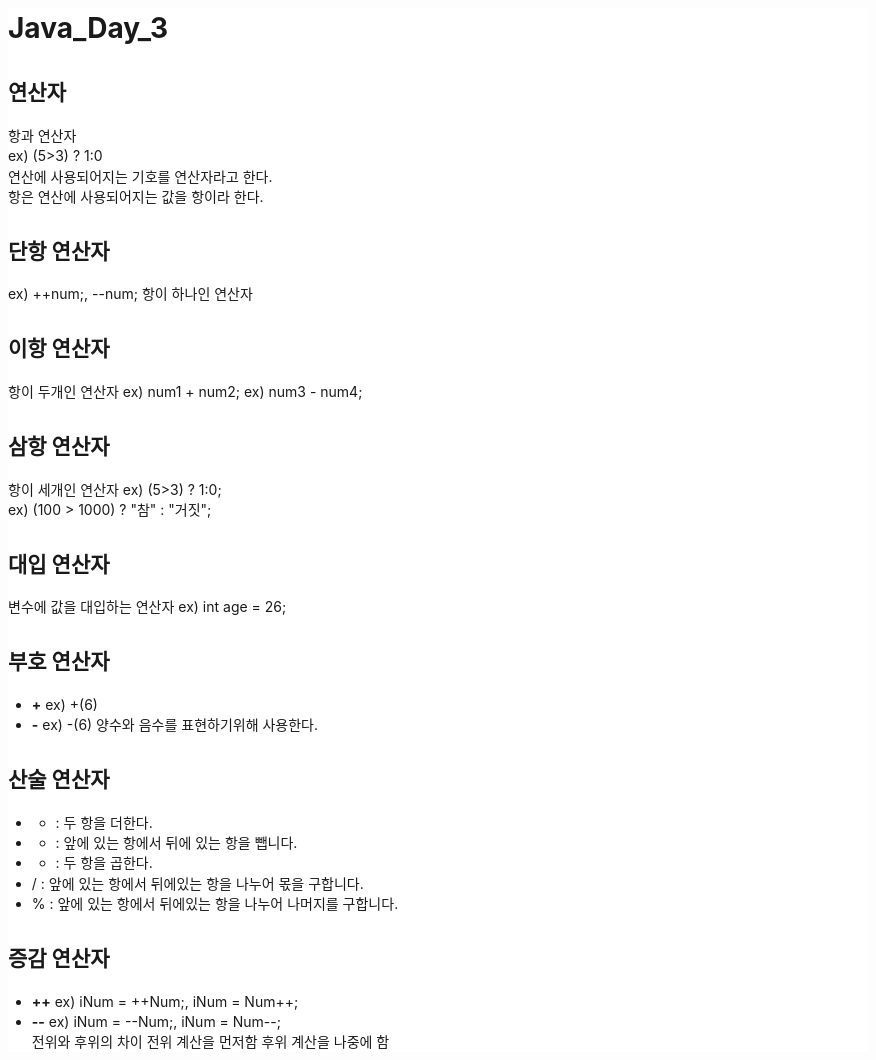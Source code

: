 
# Java_Day_3

## 연산자
항과 연산자  
ex) (5>3) ? 1:0  
연산에 사용되어지는 기호를 연산자라고 한다.  
항은 연산에 사용되어지는 값을 항이라 한다.  

## 단항 연산자
ex) ++num;, --num;
항이 하나인 연산자

## 이항 연산자
항이 두개인 연산자
ex) num1 + num2;
ex) num3 - num4;

## 삼항 연산자
항이 세개인 연산자
ex) (5>3) ? 1:0;  
ex) (100 > 1000) ? "참" : "거짓";

## 대입 연산자
변수에 값을 대입하는 연산자
ex) int age = 26;

## 부호 연산자
- **+** ex) +(6)  
- **-** ex) -(6)
양수와 음수를 표현하기위해 사용한다.

## 산술 연산자
- + : 두 항을 더한다.  
- - : 앞에 있는 항에서 뒤에 있는 항을 뺍니다.  
- * : 두 항을 곱한다.  
- / : 앞에 있는 항에서 뒤에있는 항을 나누어 몫을 구합니다.  
- % : 앞에 있는 항에서 뒤에있는 항을 나누어 나머지를 구합니다.

## 증감 연산자
- **++** ex) iNum = ++Num;, iNum = Num++;  
- **--** ex) iNum = --Num;, iNum = Num--;  
전위와 후위의 차이
전위 계산을 먼저함
후위 계산을 나중에 함

